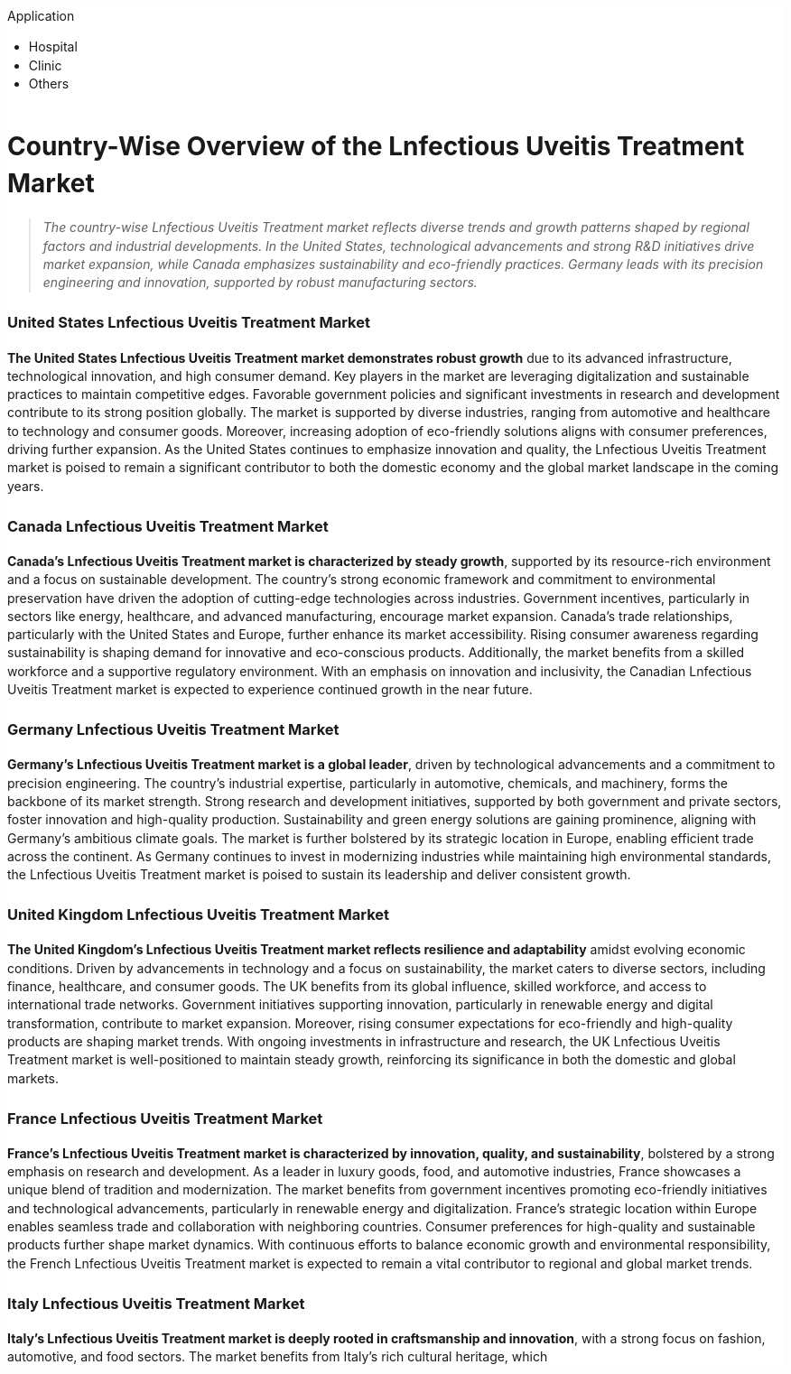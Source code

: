 Application</h3><ul><li>Hospital</li><li>Clinic</li><li>Others</li></ul><h1><span class="">Country-Wise Overview of the Lnfectious Uveitis Treatment Market<br /></span></h1><blockquote><p><em><span class="">The country-wise Lnfectious Uveitis Treatment market reflects diverse trends and growth patterns shaped by regional factors and industrial developments. In the United States, technological advancements and strong R&amp;D initiatives drive market expansion, while Canada emphasizes sustainability and eco-friendly practices. Germany leads with its precision engineering and innovation, supported by robust manufacturing sectors.</span></em></p></blockquote><h3><strong>United States Lnfectious Uveitis Treatment Market</strong></h3><p><strong>The United States Lnfectious Uveitis Treatment market demonstrates robust growth</strong> due to its advanced infrastructure, technological innovation, and high consumer demand. Key players in the market are leveraging digitalization and sustainable practices to maintain competitive edges. Favorable government policies and significant investments in research and development contribute to its strong position globally. The market is supported by diverse industries, ranging from automotive and healthcare to technology and consumer goods. Moreover, increasing adoption of eco-friendly solutions aligns with consumer preferences, driving further expansion. As the United States continues to emphasize innovation and quality, the Lnfectious Uveitis Treatment market is poised to remain a significant contributor to both the domestic economy and the global market landscape in the coming years.</p><h3><strong>Canada Lnfectious Uveitis Treatment Market</strong></h3><p><strong>Canada&rsquo;s Lnfectious Uveitis Treatment market is characterized by steady growth</strong>, supported by its resource-rich environment and a focus on sustainable development. The country&rsquo;s strong economic framework and commitment to environmental preservation have driven the adoption of cutting-edge technologies across industries. Government incentives, particularly in sectors like energy, healthcare, and advanced manufacturing, encourage market expansion. Canada&rsquo;s trade relationships, particularly with the United States and Europe, further enhance its market accessibility. Rising consumer awareness regarding sustainability is shaping demand for innovative and eco-conscious products. Additionally, the market benefits from a skilled workforce and a supportive regulatory environment. With an emphasis on innovation and inclusivity, the Canadian Lnfectious Uveitis Treatment market is expected to experience continued growth in the near future.</p><h3><strong>Germany Lnfectious Uveitis Treatment Market</strong></h3><p><strong>Germany&rsquo;s Lnfectious Uveitis Treatment market is a global leader</strong>, driven by technological advancements and a commitment to precision engineering. The country&rsquo;s industrial expertise, particularly in automotive, chemicals, and machinery, forms the backbone of its market strength. Strong research and development initiatives, supported by both government and private sectors, foster innovation and high-quality production. Sustainability and green energy solutions are gaining prominence, aligning with Germany&rsquo;s ambitious climate goals. The market is further bolstered by its strategic location in Europe, enabling efficient trade across the continent. As Germany continues to invest in modernizing industries while maintaining high environmental standards, the Lnfectious Uveitis Treatment market is poised to sustain its leadership and deliver consistent growth.</p><h3><strong>United Kingdom Lnfectious Uveitis Treatment Market</strong></h3><p><strong>The United Kingdom&rsquo;s Lnfectious Uveitis Treatment market reflects resilience and adaptability</strong> amidst evolving economic conditions. Driven by advancements in technology and a focus on sustainability, the market caters to diverse sectors, including finance, healthcare, and consumer goods. The UK benefits from its global influence, skilled workforce, and access to international trade networks. Government initiatives supporting innovation, particularly in renewable energy and digital transformation, contribute to market expansion. Moreover, rising consumer expectations for eco-friendly and high-quality products are shaping market trends. With ongoing investments in infrastructure and research, the UK Lnfectious Uveitis Treatment market is well-positioned to maintain steady growth, reinforcing its significance in both the domestic and global markets.</p><h3><strong>France Lnfectious Uveitis Treatment Market</strong></h3><p><strong>France&rsquo;s Lnfectious Uveitis Treatment market is characterized by innovation, quality, and sustainability</strong>, bolstered by a strong emphasis on research and development. As a leader in luxury goods, food, and automotive industries, France showcases a unique blend of tradition and modernization. The market benefits from government incentives promoting eco-friendly initiatives and technological advancements, particularly in renewable energy and digitalization. France&rsquo;s strategic location within Europe enables seamless trade and collaboration with neighboring countries. Consumer preferences for high-quality and sustainable products further shape market dynamics. With continuous efforts to balance economic growth and environmental responsibility, the French Lnfectious Uveitis Treatment market is expected to remain a vital contributor to regional and global market trends.</p><h3><strong>Italy Lnfectious Uveitis Treatment Market</strong></h3><p><strong>Italy&rsquo;s Lnfectious Uveitis Treatment market is deeply rooted in craftsmanship and innovation</strong>, with a strong focus on fashion, automotive, and food sectors. The market benefits from Italy&rsquo;s rich cultural heritage, which